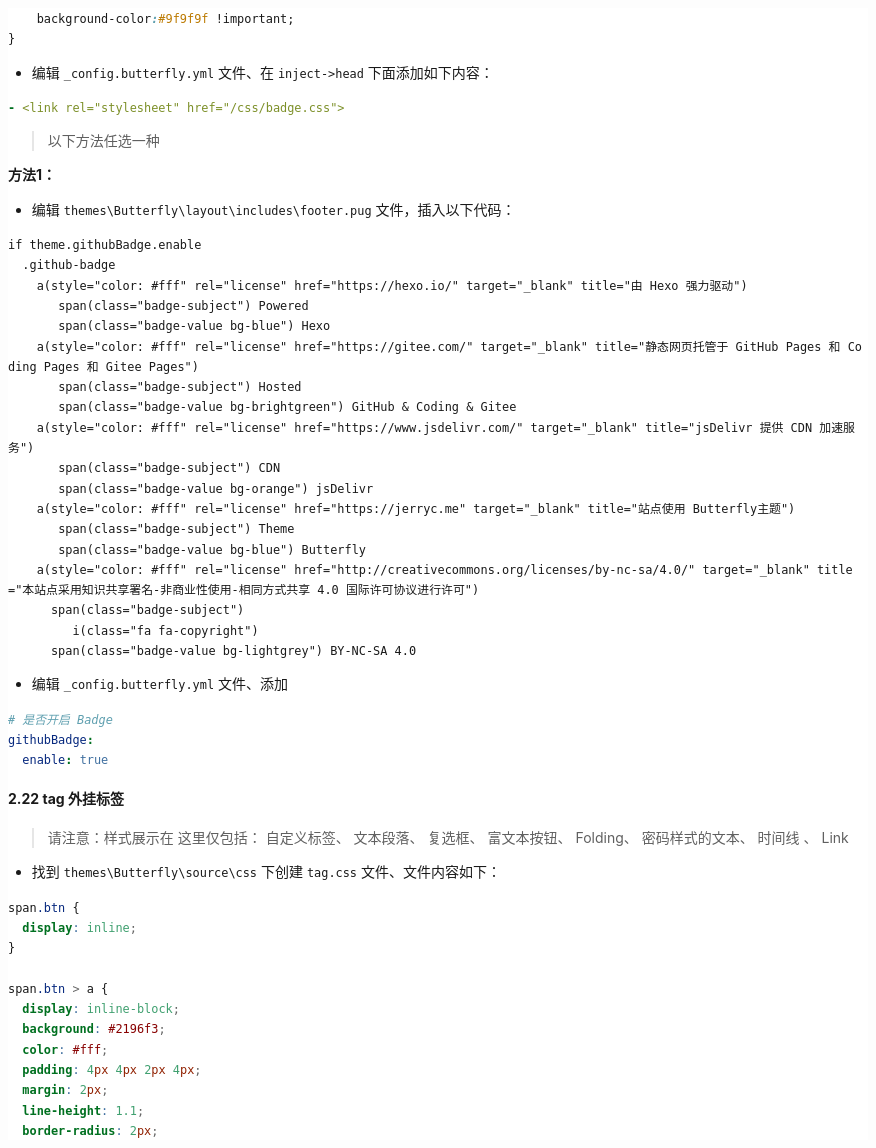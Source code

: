 ```css
    background-color:#9f9f9f !important;
}
```

- 编辑 `_config.butterfly.yml` 文件、在 `inject->head` 下面添加如下内容：

```yml
- <link rel="stylesheet" href="/css/badge.css">
```

> 以下方法任选一种

**方法1：**

- 编辑 `themes\Butterfly\layout\includes\footer.pug` 文件，插入以下代码：

```code
if theme.githubBadge.enable
  .github-badge
    a(style="color: #fff" rel="license" href="https://hexo.io/" target="_blank" title="由 Hexo 强力驱动")
       span(class="badge-subject") Powered
       span(class="badge-value bg-blue") Hexo
    a(style="color: #fff" rel="license" href="https://gitee.com/" target="_blank" title="静态网页托管于 GitHub Pages 和 Coding Pages 和 Gitee Pages")
       span(class="badge-subject") Hosted
       span(class="badge-value bg-brightgreen") GitHub & Coding & Gitee
    a(style="color: #fff" rel="license" href="https://www.jsdelivr.com/" target="_blank" title="jsDelivr 提供 CDN 加速服务")
       span(class="badge-subject") CDN
       span(class="badge-value bg-orange") jsDelivr
    a(style="color: #fff" rel="license" href="https://jerryc.me" target="_blank" title="站点使用 Butterfly主题")
       span(class="badge-subject") Theme
       span(class="badge-value bg-blue") Butterfly
    a(style="color: #fff" rel="license" href="http://creativecommons.org/licenses/by-nc-sa/4.0/" target="_blank" title="本站点采用知识共享署名-非商业性使用-相同方式共享 4.0 国际许可协议进行许可")
      span(class="badge-subject")
         i(class="fa fa-copyright")
      span(class="badge-value bg-lightgrey") BY-NC-SA 4.0
```

- 编辑 `_config.butterfly.yml` 文件、添加

```yml
# 是否开启 Badge
githubBadge:
  enable: true
```

#### 2.22 tag 外挂标签

> 请注意：样式展示在  这里仅包括： 自定义标签、 文本段落、 复选框、 富文本按钮、 Folding、 密码样式的文本、 时间线 、 Link

- 找到 `themes\Butterfly\source\css` 下创建 `tag.css` 文件、文件内容如下：

```css
span.btn {
  display: inline;
}

span.btn > a {
  display: inline-block;
  background: #2196f3;
  color: #fff;
  padding: 4px 4px 2px 4px;
  margin: 2px;
  line-height: 1.1;
  border-radius: 2px;
```